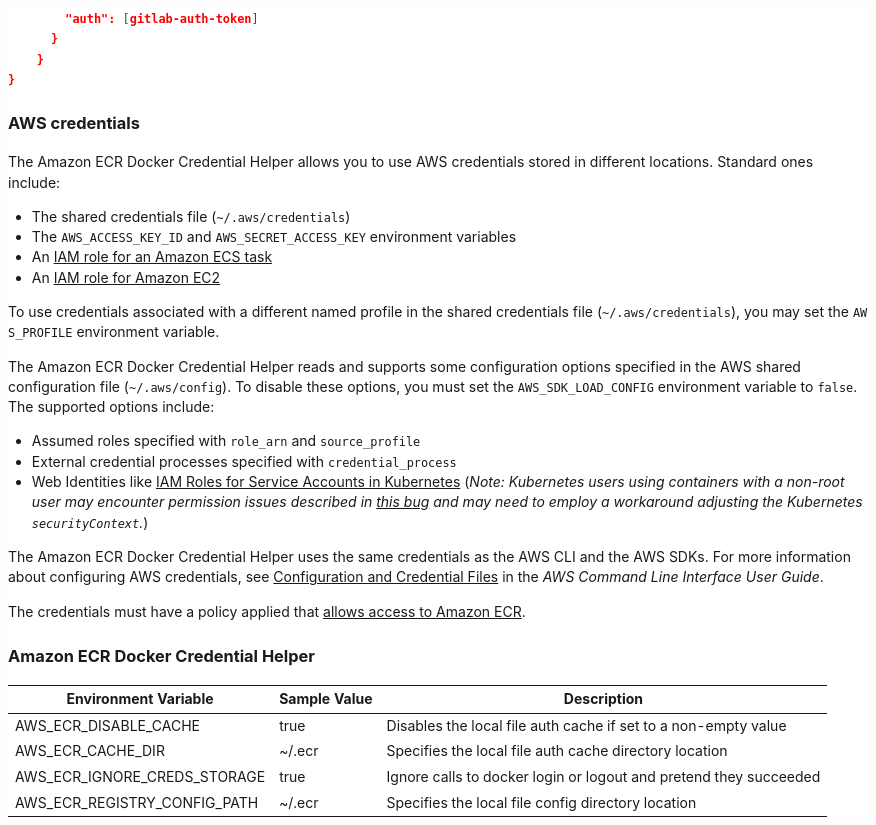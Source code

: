 ```json
        "auth": [gitlab-auth-token]
      }
	}
}
```

### AWS credentials

The Amazon ECR Docker Credential Helper allows you to use AWS credentials stored in different locations. Standard ones
include:

* The shared credentials file (`~/.aws/credentials`)
* The `AWS_ACCESS_KEY_ID` and `AWS_SECRET_ACCESS_KEY` environment variables
* An [IAM role for an Amazon ECS task](https://docs.aws.amazon.com/AmazonECS/latest/developerguide/task-iam-roles.html)
* An [IAM role for Amazon EC2](http://docs.aws.amazon.com/AWSEC2/latest/UserGuide/iam-roles-for-amazon-ec2.html)

To use credentials associated with a different named profile in the shared credentials file (`~/.aws/credentials`), you
may set the `AWS_PROFILE` environment variable.

The Amazon ECR Docker Credential Helper reads and supports some configuration options specified in the AWS
shared configuration file (`~/.aws/config`).  To disable these options, you must set the `AWS_SDK_LOAD_CONFIG` environment
variable to `false`.  The supported options include:

* Assumed roles specified with `role_arn` and `source_profile`
* External credential processes specified with `credential_process`
* Web Identities like [IAM Roles for Service Accounts in
  Kubernetes](https://docs.aws.amazon.com/eks/latest/userguide/iam-roles-for-service-accounts.html) (*Note: Kubernetes
  users using containers with a non-root user may encounter permission issues described in [this
  bug](https://github.com/kubernetes-sigs/external-dns/pull/1185) and may need to employ a workaround adjusting the
  Kubernetes `securityContext`.*)

The Amazon ECR Docker Credential Helper uses the same credentials as the AWS
CLI and the AWS SDKs. For more information about configuring AWS credentials,
see
[Configuration and Credential Files](http://docs.aws.amazon.com/cli/latest/userguide/cli-configure-files.html)
in the *AWS Command Line Interface User Guide*.

The credentials must have a policy applied that
[allows access to Amazon ECR](https://docs.aws.amazon.com/AmazonECR/latest/userguide/security-iam-awsmanpol.html).

### Amazon ECR Docker Credential Helper

| Environment Variable         | Sample Value  | Description                                                        |
| ---------------------------- | ------------- | ------------------------------------------------------------------ |
| AWS_ECR_DISABLE_CACHE        | true          | Disables the local file auth cache if set to a non-empty value     |
| AWS_ECR_CACHE_DIR            | ~/.ecr        | Specifies the local file auth cache directory location             |
| AWS_ECR_IGNORE_CREDS_STORAGE | true          | Ignore calls to docker login or logout and pretend they succeeded  |
| AWS_ECR_REGISTRY_CONFIG_PATH | ~/.ecr        | Specifies the local file config directory location                 |
